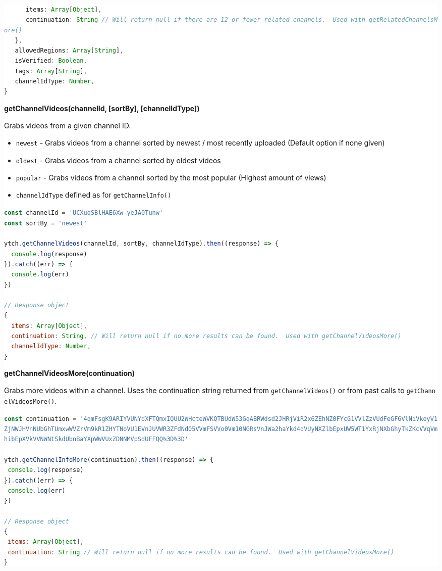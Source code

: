 ```javascript
      items: Array[Object],
      continuation: String // Will return null if there are 12 or fewer related channels.  Used with getRelatedChannelsMore()
   },
   allowedRegions: Array[String],
   isVerified: Boolean,
   tags: Array[String],
   channelIdType: Number, 
}
```

**getChannelVideos(channelId, [sortBy], [channelIdType])**

Grabs videos from a given channel ID.

 - `newest` - Grabs videos from a channel sorted by newest / most recently uploaded (Default option if none given)
 - `oldest` - Grabs videos from a channel sorted by oldest videos
 - `popular` - Grabs videos from a channel sorted by the most popular (Highest amount of views)


- `channelIdType` defined as for `getChannelInfo()`
 ```javascript
 const channelId = 'UCXuqSBlHAE6Xw-yeJA0Tunw'
 const sortBy = 'newest'

ytch.getChannelVideos(channelId, sortBy, channelIdType).then((response) => {
   console.log(response)
}).catch((err) => {
   console.log(err)
})

 // Response object
 {
   items: Array[Object],
   continuation: String, // Will return null if no more results can be found.  Used with getChannelVideosMore()
   channelIdType: Number,
 }
 ```

 **getChannelVideosMore(continuation)**

 Grabs more videos within a channel.  Uses the continuation string returned from `getChannelVideos()` or from past calls to `getChannelVideosMore()`.

  ```javascript
 const continuation = '4qmFsgK9ARIYVUNYdXFTQmxIQUU2WHcteWVKQTBUdW53GqABRWdsd2JHRjViR2x6ZEhNZ0FYcG1VVlZzVUdFeGF6VlNiVkoyV1ZjNWJHVnNUbGhTUmxwWVZrVm9kR1ZHYTNoVU1EVnJUVWR3ZFdNd05VVmFSVVo0Vm10NGRsVnJWa2haYkd4dVUyNXZlbEpxUW5WT1YxRjNXbGhyTkZKcVVqVmhibEpXVkVVNWNtSkdUbnBaYXpWWVUxZDNNMVpSdUFFQQ%3D%3D'

ytch.getChannelInfoMore(continuation).then((response) => {
   console.log(response)
}).catch((err) => {
   console.log(err)
})

 // Response object
 {
   items: Array[Object],
   continuation: String // Will return null if no more results can be found.  Used with getChannelVideosMore()
 }
 ```
